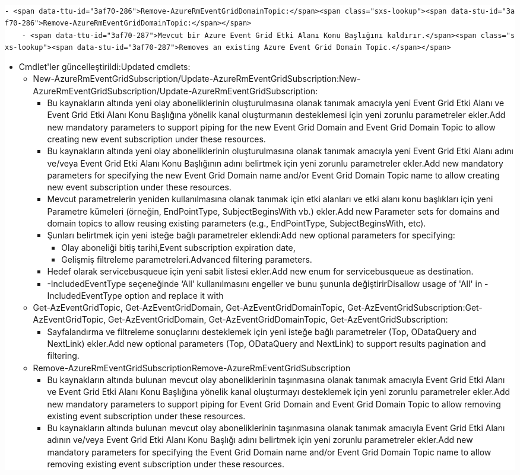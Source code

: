     - <span data-ttu-id="3af70-286">Remove-AzureRmEventGridDomainTopic:</span><span class="sxs-lookup"><span data-stu-id="3af70-286">Remove-AzureRmEventGridDomainTopic:</span></span>
        - <span data-ttu-id="3af70-287">Mevcut bir Azure Event Grid Etki Alanı Konu Başlığını kaldırır.</span><span class="sxs-lookup"><span data-stu-id="3af70-287">Removes an existing Azure Event Grid Domain Topic.</span></span>
* <span data-ttu-id="3af70-288">Cmdlet'ler güncelleştirildi:</span><span class="sxs-lookup"><span data-stu-id="3af70-288">Updated cmdlets:</span></span>
    - <span data-ttu-id="3af70-289">New-AzureRmEventGridSubscription/Update-AzureRmEventGridSubscription:</span><span class="sxs-lookup"><span data-stu-id="3af70-289">New-AzureRmEventGridSubscription/Update-AzureRmEventGridSubscription:</span></span>
        - <span data-ttu-id="3af70-290">Bu kaynakların altında yeni olay aboneliklerinin oluşturulmasına olanak tanımak amacıyla yeni Event Grid Etki Alanı ve Event Grid Etki Alanı Konu Başlığına yönelik kanal oluşturmanın desteklemesi için yeni zorunlu parametreler ekler.</span><span class="sxs-lookup"><span data-stu-id="3af70-290">Add new mandatory parameters to support piping for the new Event Grid Domain and Event Grid Domain Topic to allow creating new event subscription under these resources.</span></span>
        - <span data-ttu-id="3af70-291">Bu kaynakların altında yeni olay aboneliklerinin oluşturulmasına olanak tanımak amacıyla yeni Event Grid Etki Alanı adını ve/veya Event Grid Etki Alanı Konu Başlığının adını belirtmek için yeni zorunlu parametreler ekler.</span><span class="sxs-lookup"><span data-stu-id="3af70-291">Add new mandatory parameters for specifying the new Event Grid Domain name and/or Event Grid Domain Topic name to allow creating new event subscription under these resources.</span></span>
        - <span data-ttu-id="3af70-292">Mevcut parametrelerin yeniden kullanılmasına olanak tanımak için etki alanları ve etki alanı konu başlıkları için yeni Parametre kümeleri (örneğin, EndPointType, SubjectBeginsWith vb.) ekler.</span><span class="sxs-lookup"><span data-stu-id="3af70-292">Add new Parameter sets for domains and domain topics to allow reusing existing parameters (e.g., EndPointType, SubjectBeginsWith, etc).</span></span>
        - <span data-ttu-id="3af70-293">Şunları belirtmek için yeni isteğe bağlı parametreler eklendi:</span><span class="sxs-lookup"><span data-stu-id="3af70-293">Add new optional parameters for specifying:</span></span>
            - <span data-ttu-id="3af70-294">Olay aboneliği bitiş tarihi,</span><span class="sxs-lookup"><span data-stu-id="3af70-294">Event subscription expiration date,</span></span>
            - <span data-ttu-id="3af70-295">Gelişmiş filtreleme parametreleri.</span><span class="sxs-lookup"><span data-stu-id="3af70-295">Advanced filtering parameters.</span></span>
        - <span data-ttu-id="3af70-296">Hedef olarak servicebusqueue için yeni sabit listesi ekler.</span><span class="sxs-lookup"><span data-stu-id="3af70-296">Add new enum for servicebusqueue as destination.</span></span>
        - <span data-ttu-id="3af70-297">-IncludedEventType seçeneğinde ‘All’ kullanılmasını engeller ve bunu şununla değiştirir</span><span class="sxs-lookup"><span data-stu-id="3af70-297">Disallow usage of 'All' in -IncludedEventType option and replace it with</span></span> 
    - <span data-ttu-id="3af70-298">Get-AzEventGridTopic, Get-AzEventGridDomain, Get-AzEventGridDomainTopic, Get-AzEventGridSubscription:</span><span class="sxs-lookup"><span data-stu-id="3af70-298">Get-AzEventGridTopic, Get-AzEventGridDomain, Get-AzEventGridDomainTopic, Get-AzEventGridSubscription:</span></span>
        - <span data-ttu-id="3af70-299">Sayfalandırma ve filtreleme sonuçlarını desteklemek için yeni isteğe bağlı parametreler (Top, ODataQuery and NextLink) ekler.</span><span class="sxs-lookup"><span data-stu-id="3af70-299">Add new optional parameters (Top, ODataQuery and NextLink) to support results pagination and filtering.</span></span>
    - <span data-ttu-id="3af70-300">Remove-AzureRmEventGridSubscription</span><span class="sxs-lookup"><span data-stu-id="3af70-300">Remove-AzureRmEventGridSubscription</span></span>
        - <span data-ttu-id="3af70-301">Bu kaynakların altında bulunan mevcut olay aboneliklerinin taşınmasına olanak tanımak amacıyla Event Grid Etki Alanı ve Event Grid Etki Alanı Konu Başlığına yönelik kanal oluşturmayı desteklemek için yeni zorunlu parametreler ekler.</span><span class="sxs-lookup"><span data-stu-id="3af70-301">Add new mandatory parameters to support piping for Event Grid Domain and Event Grid Domain Topic to allow removing existing event subscription under these resources.</span></span>
        - <span data-ttu-id="3af70-302">Bu kaynakların altında bulunan mevcut olay aboneliklerinin taşınmasına olanak tanımak amacıyla Event Grid Etki Alanı adının ve/veya Event Grid Etki Alanı Konu Başlığı adını belirtmek için yeni zorunlu parametreler ekler.</span><span class="sxs-lookup"><span data-stu-id="3af70-302">Add new mandatory parameters for specifying the Event Grid Domain name and/or Event Grid Domain Topic name to allow removing existing event subscription under these resources.</span></span>
